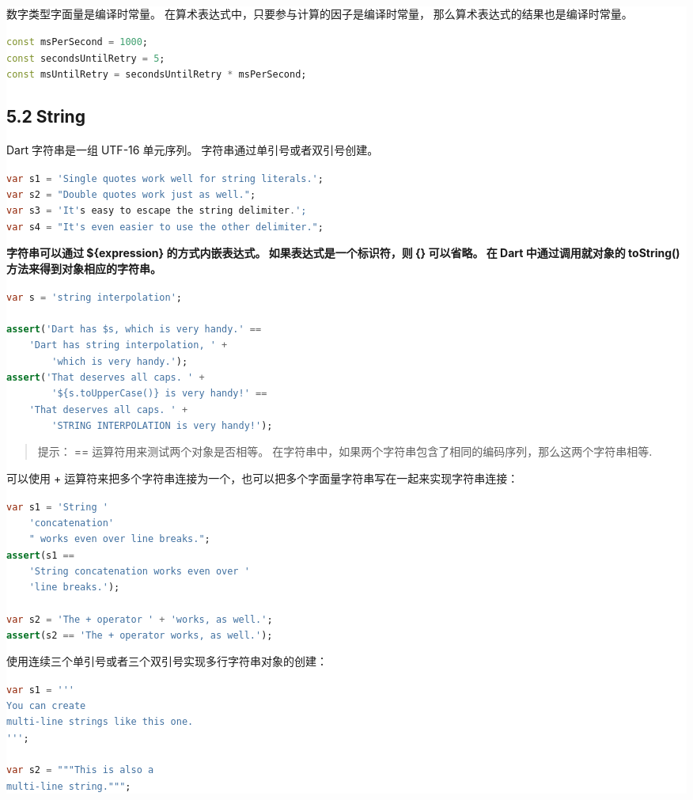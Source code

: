 数字类型字面量是编译时常量。 在算术表达式中，只要参与计算的因子是编译时常量， 那么算术表达式的结果也是编译时常量。

```dart
const msPerSecond = 1000;
const secondsUntilRetry = 5;
const msUntilRetry = secondsUntilRetry * msPerSecond;
```

## 5.2 String

Dart 字符串是一组 UTF-16 单元序列。 字符串通过单引号或者双引号创建。

```dart
var s1 = 'Single quotes work well for string literals.';
var s2 = "Double quotes work just as well.";
var s3 = 'It's easy to escape the string delimiter.';
var s4 = "It's even easier to use the other delimiter.";
```

**字符串可以通过 ${expression} 的方式内嵌表达式。 如果表达式是一个标识符，则 {} 可以省略。 在 Dart 中通过调用就对象的 toString() 方法来得到对象相应的字符串。**

```dart
var s = 'string interpolation';

assert('Dart has $s, which is very handy.' ==
    'Dart has string interpolation, ' +
        'which is very handy.');
assert('That deserves all caps. ' +
        '${s.toUpperCase()} is very handy!' ==
    'That deserves all caps. ' +
        'STRING INTERPOLATION is very handy!');
```

> 提示： == 运算符用来测试两个对象是否相等。 在字符串中，如果两个字符串包含了相同的编码序列，那么这两个字符串相等.

可以使用 + 运算符来把多个字符串连接为一个，也可以把多个字面量字符串写在一起来实现字符串连接：

```dart
var s1 = 'String '
    'concatenation'
    " works even over line breaks.";
assert(s1 ==
    'String concatenation works even over '
    'line breaks.');

var s2 = 'The + operator ' + 'works, as well.';
assert(s2 == 'The + operator works, as well.');
```

使用连续三个单引号或者三个双引号实现多行字符串对象的创建：

```dart
var s1 = '''
You can create
multi-line strings like this one.
''';

var s2 = """This is also a
multi-line string.""";
```

